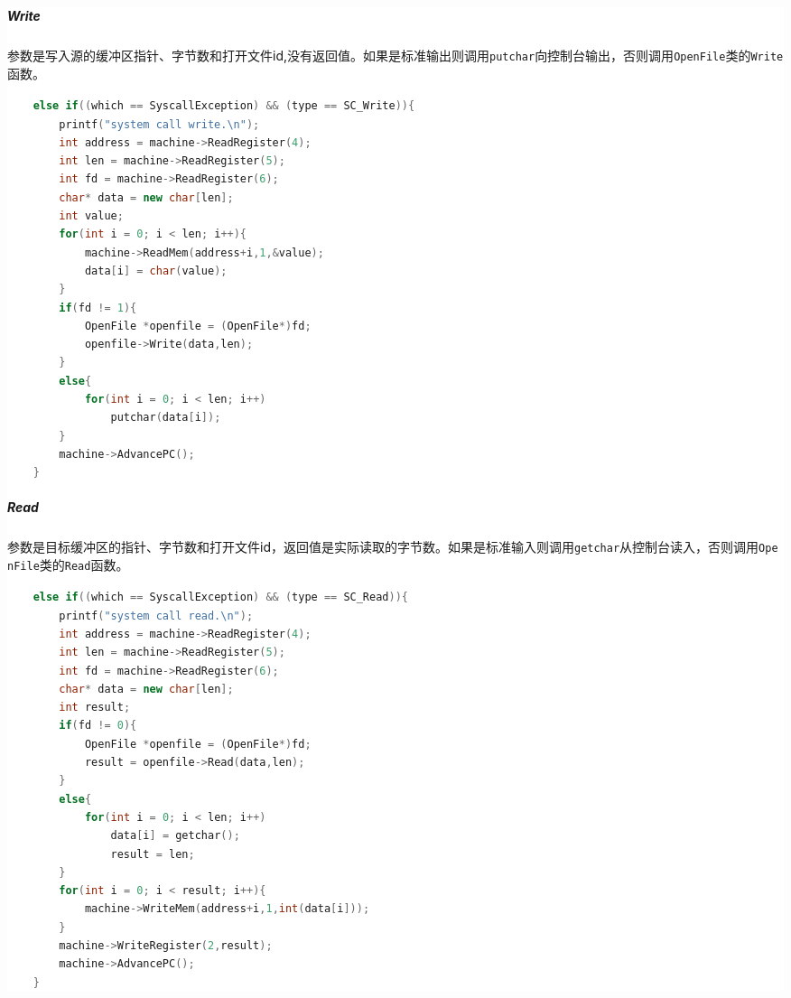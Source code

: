 ##### Write

参数是写入源的缓冲区指针、字节数和打开文件id,没有返回值。如果是标准输出则调用`putchar`向控制台输出，否则调用`OpenFile`类的`Write`函数。

~~~cpp
    else if((which == SyscallException) && (type == SC_Write)){
		printf("system call write.\n");
		int address = machine->ReadRegister(4);
		int len = machine->ReadRegister(5);
		int fd = machine->ReadRegister(6);
		char* data = new char[len];
		int value;
		for(int i = 0; i < len; i++){
			machine->ReadMem(address+i,1,&value);
			data[i] = char(value);
		}
		if(fd != 1){
			OpenFile *openfile = (OpenFile*)fd;
			openfile->Write(data,len);
		}
		else{
			for(int i = 0; i < len; i++)
				putchar(data[i]);
		}
		machine->AdvancePC();
	}
~~~

##### Read

参数是目标缓冲区的指针、字节数和打开文件id，返回值是实际读取的字节数。如果是标准输入则调用`getchar`从控制台读入，否则调用`OpenFile`类的`Read`函数。

~~~cpp
	else if((which == SyscallException) && (type == SC_Read)){
		printf("system call read.\n");
		int address = machine->ReadRegister(4);
		int len = machine->ReadRegister(5);
		int fd = machine->ReadRegister(6);
		char* data = new char[len];
		int result;
		if(fd != 0){
			OpenFile *openfile = (OpenFile*)fd;
			result = openfile->Read(data,len);
		}
		else{
			for(int i = 0; i < len; i++)
				data[i] = getchar();
			    result = len;
		} 
		for(int i = 0; i < result; i++){
			machine->WriteMem(address+i,1,int(data[i]));
		}
		machine->WriteRegister(2,result);
		machine->AdvancePC();
	}
~~~
